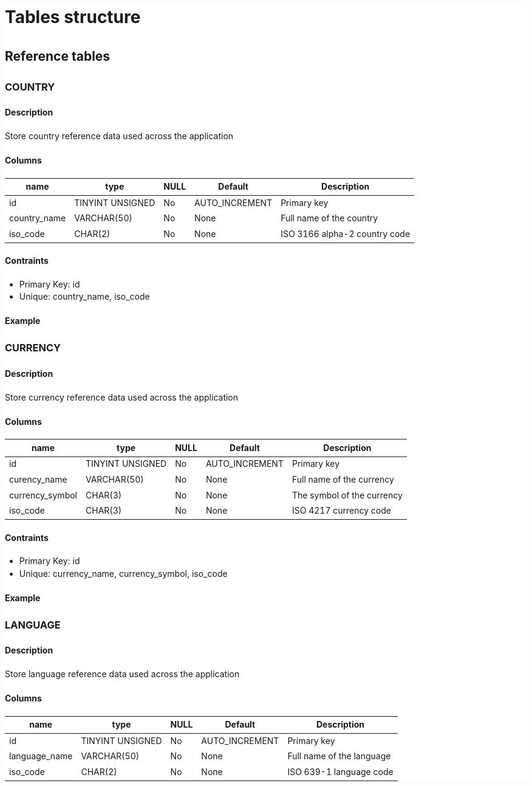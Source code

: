 # Tables structure
## Reference tables
### COUNTRY
#### Description
Store country reference data used across the application

#### Columns
| name         | type             | NULL | Default        |Description                    |
|--------------|------------------|------|----------------|------------------------------ |
| id           | TINYINT UNSIGNED | No   | AUTO_INCREMENT | Primary key                   |
| country_name | VARCHAR(50)      | No   | None           | Full name of the country      |
| iso_code     | CHAR(2)          | No   | None           | ISO 3166 alpha-2 country code |

#### Contraints
- Primary Key: id
- Unique: country_name, iso_code

#### Example

### CURRENCY
#### Description
Store currency reference data used across the application

#### Columns
| name            | type             | NULL | Default        |Description                    |
|-----------------|------------------|------|----------------|------------------------------ |
| id              | TINYINT UNSIGNED | No   | AUTO_INCREMENT | Primary key                   |
| curency_name    | VARCHAR(50)      | No   | None           | Full name of the currency     |
| currency_symbol | CHAR(3)          | No   | None           | The symbol of the currency    |
| iso_code        | CHAR(3)          | No   | None           | ISO 4217 currency code        |

#### Contraints
- Primary Key: id
- Unique: currency_name, currency_symbol, iso_code

#### Example

### LANGUAGE
#### Description
Store language reference data used across the application

#### Columns
| name            | type             | NULL | Default        |Description                    |
|-----------------|------------------|------|----------------|------------------------------ |
| id              | TINYINT UNSIGNED | No   | AUTO_INCREMENT | Primary key                   |
| language_name   | VARCHAR(50)      | No   | None           | Full name of the language     |
| iso_code        | CHAR(2)          | No   | None           | ISO 639-1 language code       |

